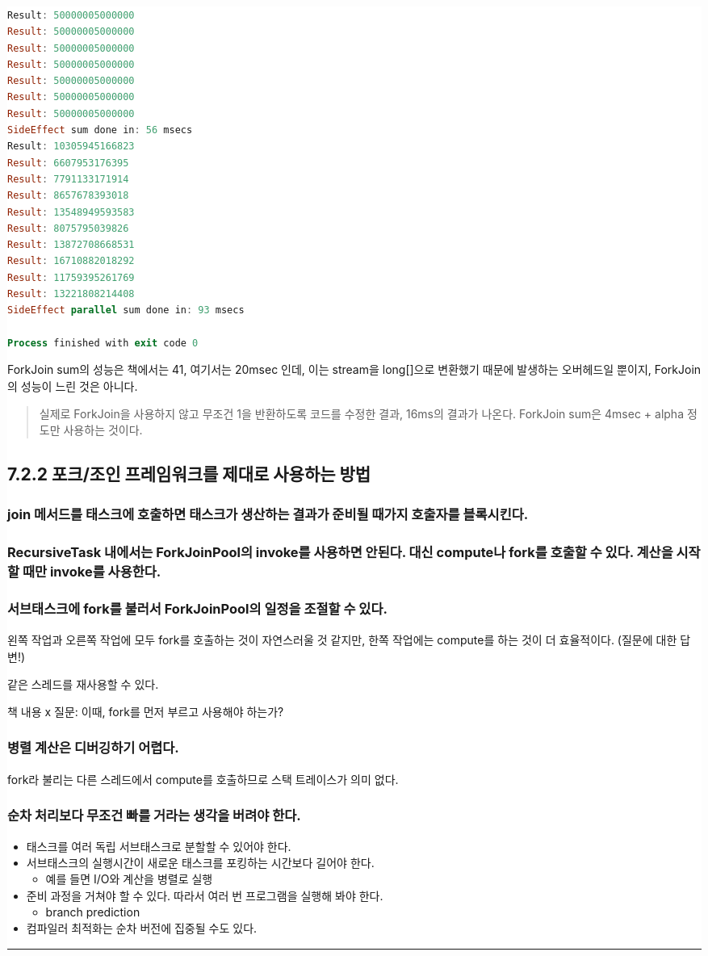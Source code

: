 ```powershell
Result: 50000005000000
Result: 50000005000000
Result: 50000005000000
Result: 50000005000000
Result: 50000005000000
Result: 50000005000000
Result: 50000005000000
SideEffect sum done in: 56 msecs
Result: 10305945166823
Result: 6607953176395
Result: 7791133171914
Result: 8657678393018
Result: 13548949593583
Result: 8075795039826
Result: 13872708668531
Result: 16710882018292
Result: 11759395261769
Result: 13221808214408
SideEffect parallel sum done in: 93 msecs

Process finished with exit code 0

```

ForkJoin sum의 성능은 책에서는 41, 여기서는 20msec 인데, 이는 stream을 long[]으로 변환했기 때문에 발생하는 오버헤드일 뿐이지, ForkJoin의 성능이 느린 것은 아니다. 

> 실제로 ForkJoin을 사용하지 않고 무조건 1을 반환하도록 코드를 수정한 결과, 16ms의 결과가 나온다. ForkJoin sum은 4msec + alpha 정도만 사용하는 것이다.

## 7.2.2 포크/조인 프레임워크를 제대로 사용하는 방법

### join 메서드를 태스크에 호출하면 태스크가 생산하는 결과가 준비될 때가지 호출자를 블록시킨다.

### RecursiveTask 내에서는 ForkJoinPool의 invoke를 사용하면 안된다. 대신 compute나 fork를 호출할 수 있다. 계산을 시작할 때만 invoke를 사용한다.

### 서브태스크에 fork를 불러서 ForkJoinPool의 일정을 조절할 수 있다.

왼쪽 작업과 오른쪽 작업에 모두 fork를 호출하는 것이 자연스러울 것 같지만, 한쪽 작업에는 compute를 하는 것이 더 효율적이다. (질문에 대한 답변!)

같은 스레드를 재사용할 수 있다.

책 내용 x 질문: 이때, fork를 먼저 부르고 사용해야 하는가?

### 병렬 계산은 디버깅하기 어렵다.

fork라 불리는 다른 스레드에서 compute를 호출하므로 스택 트레이스가 의미 없다.

### 순차 처리보다 무조건 빠를 거라는 생각을 버려야 한다.

- 태스크를 여러 독립 서브태스크로 분할할 수 있어야 한다.
- 서브태스크의 실행시간이 새로운 태스크를 포킹하는 시간보다 길어야 한다.
	- 예를 들면 I/O와 계산을 병렬로 실행
- 준비 과정을 거쳐야 할 수 있다. 따라서 여러 번 프로그램을 실행해 봐야 한다.
	- branch prediction
- 컴파일러 최적화는 순차 버전에 집중될 수도 있다.

---